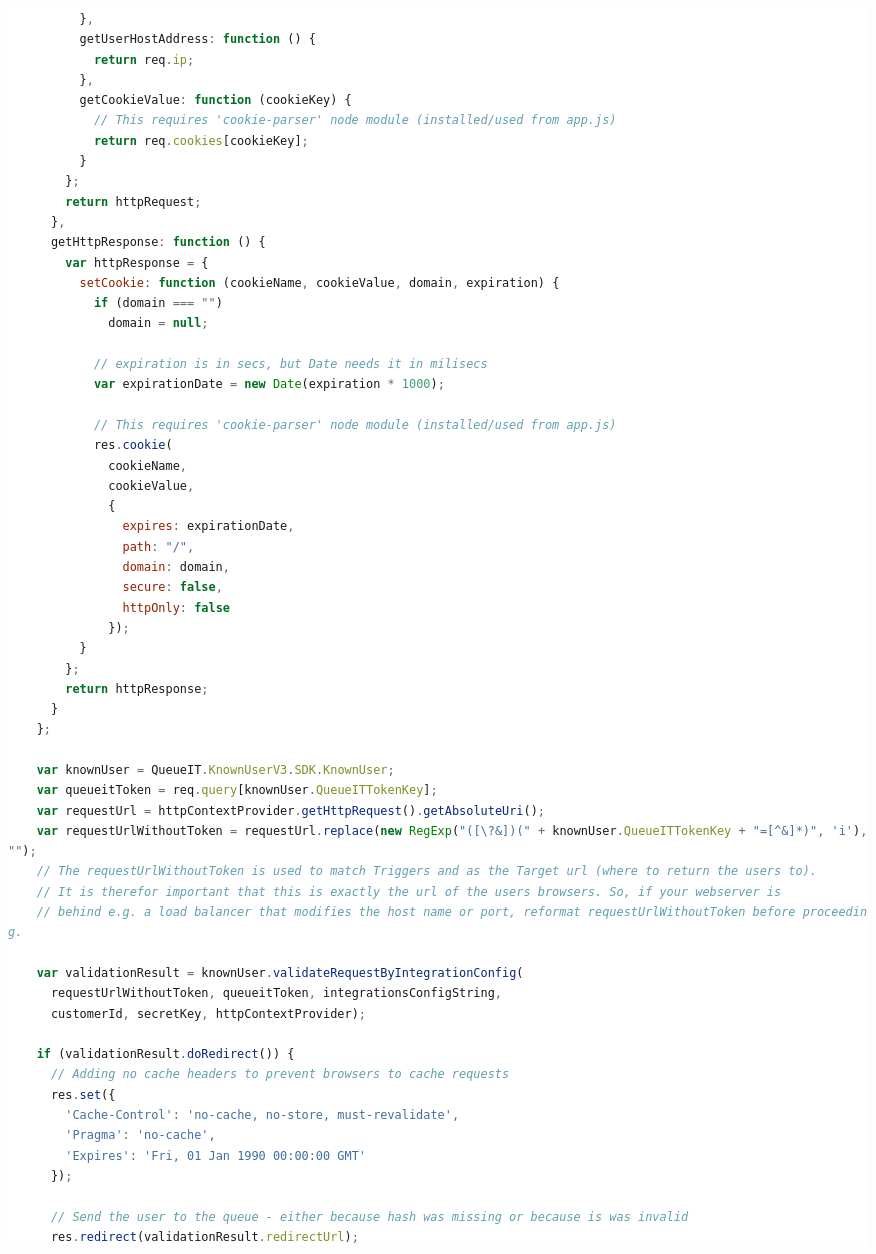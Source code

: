 ```javascript
          },
          getUserHostAddress: function () {
            return req.ip;
          },
          getCookieValue: function (cookieKey) {
            // This requires 'cookie-parser' node module (installed/used from app.js)
            return req.cookies[cookieKey];
          }
        };
        return httpRequest;
      },
      getHttpResponse: function () {
        var httpResponse = {
          setCookie: function (cookieName, cookieValue, domain, expiration) {
            if (domain === "")
              domain = null;

            // expiration is in secs, but Date needs it in milisecs
            var expirationDate = new Date(expiration * 1000);

			// This requires 'cookie-parser' node module (installed/used from app.js)
            res.cookie(
              cookieName,
              cookieValue,
              {
                expires: expirationDate,
                path: "/",
                domain: domain,
                secure: false,
                httpOnly: false
              });
          }
        };
        return httpResponse;
      }
    };

    var knownUser = QueueIT.KnownUserV3.SDK.KnownUser;
    var queueitToken = req.query[knownUser.QueueITTokenKey];
    var requestUrl = httpContextProvider.getHttpRequest().getAbsoluteUri();
    var requestUrlWithoutToken = requestUrl.replace(new RegExp("([\?&])(" + knownUser.QueueITTokenKey + "=[^&]*)", 'i'), "");
    // The requestUrlWithoutToken is used to match Triggers and as the Target url (where to return the users to).
    // It is therefor important that this is exactly the url of the users browsers. So, if your webserver is
    // behind e.g. a load balancer that modifies the host name or port, reformat requestUrlWithoutToken before proceeding.

    var validationResult = knownUser.validateRequestByIntegrationConfig(
      requestUrlWithoutToken, queueitToken, integrationsConfigString,
      customerId, secretKey, httpContextProvider);
	  
    if (validationResult.doRedirect()) {
      // Adding no cache headers to prevent browsers to cache requests
      res.set({
        'Cache-Control': 'no-cache, no-store, must-revalidate',
        'Pragma': 'no-cache',
        'Expires': 'Fri, 01 Jan 1990 00:00:00 GMT'
      });

      // Send the user to the queue - either because hash was missing or because is was invalid
      res.redirect(validationResult.redirectUrl);      
```